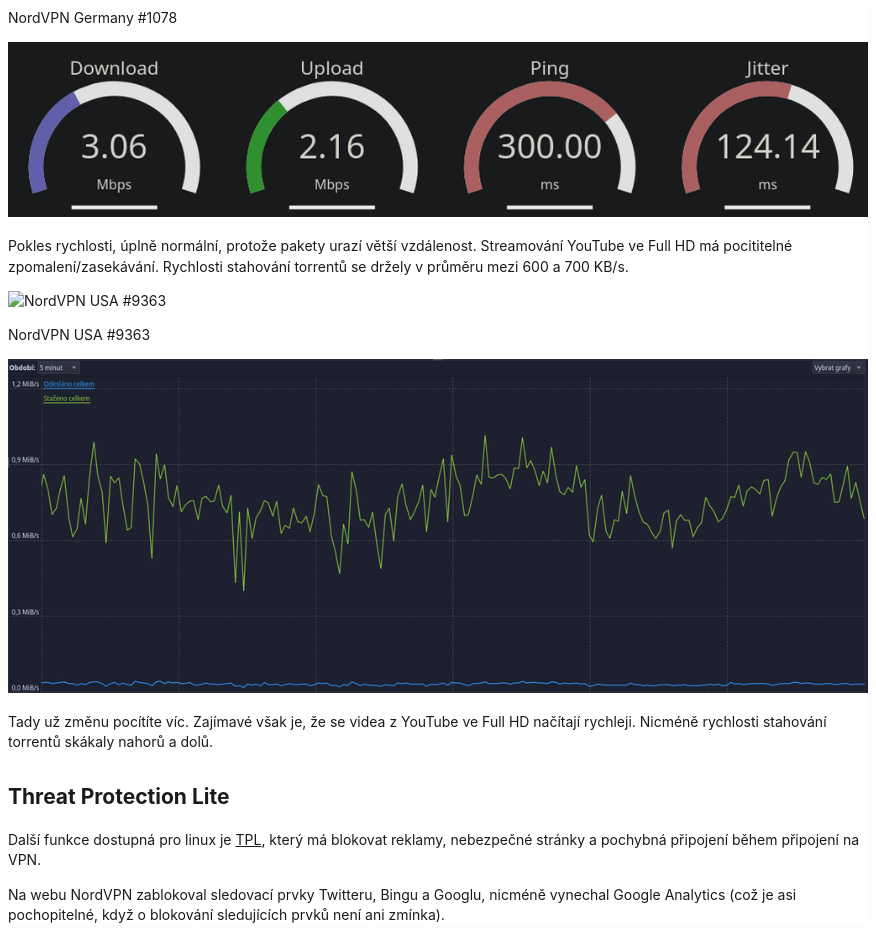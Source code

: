 NordVPN Germany #1078

![Rychlost stahování torrentů na serverech v Německu](/assets/images/vpn/11.png)

Pokles rychlosti, úplně normální, protože pakety urazí větší vzdálenost. Streamování YouTube ve Full HD má pocititelné zpomalení/zasekávání. Rychlosti stahování torrentů se držely v průměru mezi 600 a 700 KB/s. 

![NordVPN USA #9363]("/assets/images/vpn/10.png")

NordVPN USA #9363

![Rychlost stahování torrentů na serverech v USA](/assets/images/vpn/9.png)

Tady už změnu pocítíte víc. Zajímavé však je, že se videa z YouTube ve Full HD načítají rychleji. Nicméně rychlosti stahování torrentů skákaly nahorů a dolů.

## Threat Protection Lite
Další funkce dostupná pro linux je [TPL](https://support.nordvpn.com/General-info/Features/1047407402/What-are-Threat-Protection-and-Threat-Protection-Lite.htm), který má blokovat reklamy, nebezpečné stránky a pochybná připojení během připojení na VPN.

Na webu NordVPN zablokoval sledovací prvky Twitteru, Bingu a Googlu, nicméně vynechal Google Analytics (což je asi pochopitelné, když o blokování sledujících prvků není ani zmínka).

